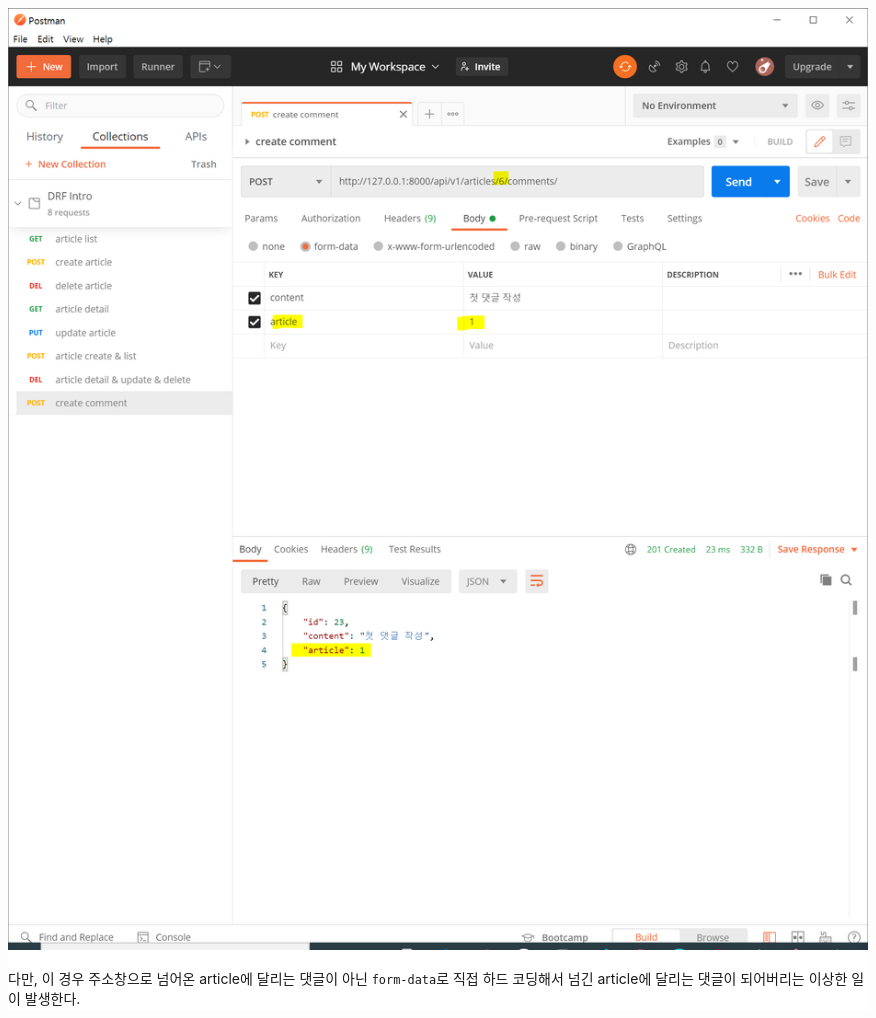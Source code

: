  ![](./02_drf_article_and_comment_crud.assets/create_comment_2.PNG)

다만, 이 경우 주소창으로 넘어온 article에 달리는 댓글이 아닌 `form-data`로 직접 하드 코딩해서 넘긴 article에 달리는 댓글이 되어버리는 이상한 일이 발생한다.
